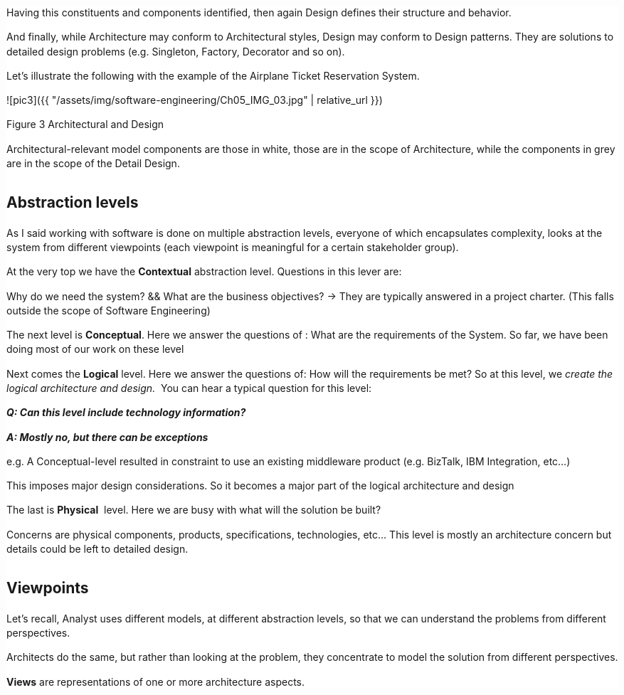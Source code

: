 Having this constituents and components identified, then again Design defines their structure and behavior.

And finally, while Architecture may conform to Architectural styles, Design may conform to Design patterns. They are solutions to detailed design problems (e.g. Singleton, Factory, Decorator and so on).

Let’s illustrate the following with the example of the Airplane Ticket Reservation System.

![pic3]({{ "/assets/img/software-engineering/Ch05_IMG_03.jpg" | relative_url }})

Figure 3 Architectural and Design

Architectural-relevant model components are those in white, those are in the scope of Architecture, while the components in grey are in the scope of the Detail Design.

## Abstraction levels

As I said working with software is done on multiple abstraction levels, everyone of which encapsulates complexity, looks at the system from different viewpoints (each viewpoint is meaningful for a certain stakeholder group).

At the very top we have the **Contextual** abstraction level. Questions in this lever are:

Why do we need the system? && What are the business objectives? -> They are typically answered in a project charter. (This falls outside the scope of Software Engineering)

The next level is **Conceptual**. Here we answer the questions of : What are the requirements of the System. So far, we have been doing most of our work on these level

Next comes the **Logical** level. Here we answer the questions of: How will the requirements be met? So at this level, we _create the logical architecture and design._  You can hear a typical question for this level:

**_Q: Can this level include technology information?_**

**_A: Mostly no, but there can be exceptions_**

e.g. A Conceptual-level resulted in constraint to use an existing middleware product (e.g. BizTalk, IBM Integration, etc…)

This imposes major design considerations. So it becomes a major part of the logical architecture and design

The last is **Physical**  level. Here we are busy with what will the solution be built?

Concerns are physical components, products, specifications, technologies, etc… This level is mostly an architecture concern but details could be left to detailed design.

## Viewpoints

Let’s recall, Analyst uses different models, at different abstraction levels, so that we can understand the problems from different perspectives.

Architects do the same, but rather than looking at the problem, they concentrate to model the solution from different perspectives.

**Views** are representations of one or more architecture aspects.
